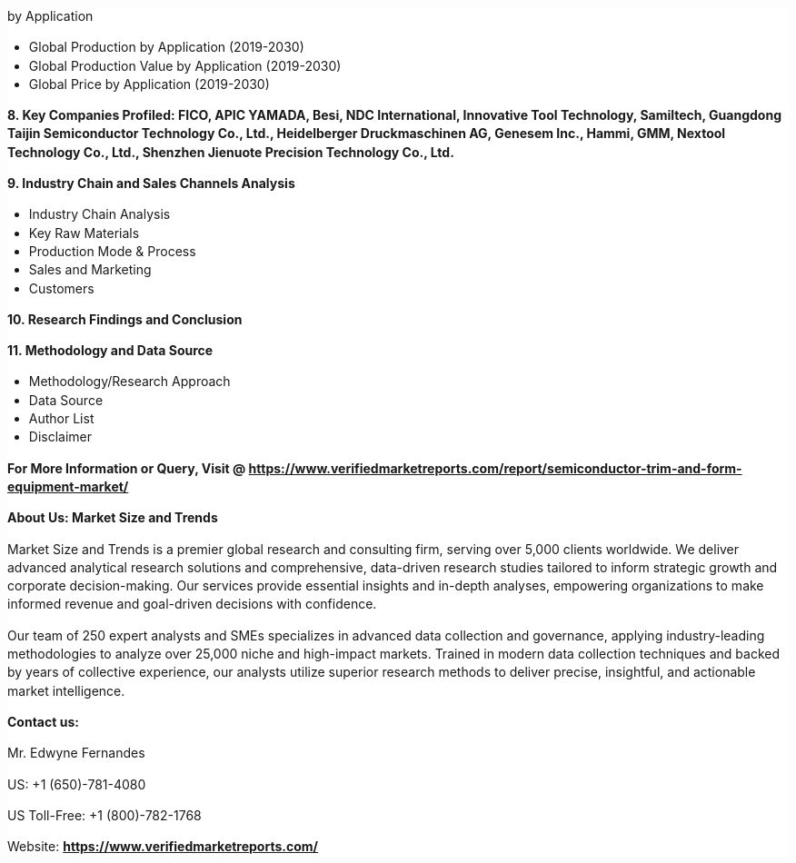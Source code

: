 by Application</strong></p><ul><li>Global Production by Application (2019-2030)</li><li>Global Production Value by Application (2019-2030)</li><li>Global Price by Application (2019-2030)</li></ul><p><strong>8. Key Companies Profiled: FICO, APIC YAMADA, Besi, NDC International, Innovative Tool Technology, Samiltech, Guangdong Taijin Semiconductor Technology Co., Ltd., Heidelberger Druckmaschinen AG, Genesem Inc., Hammi, GMM, Nextool Technology Co., Ltd., Shenzhen Jienuote Precision Technology Co., Ltd.</strong></p><p><strong>9. Industry Chain and Sales Channels Analysis</strong></p><ul><li>Industry Chain Analysis</li><li>Key Raw Materials</li><li>Production Mode &amp; Process</li><li>Sales and Marketing</li><li>Customers</li></ul><p><strong>10. Research Findings and Conclusion</strong></p><p><strong>11. Methodology and Data Source</strong></p><ul><li>Methodology/Research Approach</li><li>Data Source</li><li>Author List</li><li>Disclaimer</li></ul></p><p><strong>For More Information or Query, Visit @ <a href="https://www.verifiedmarketreports.com/report/semiconductor-trim-and-form-equipment-market/">https://www.verifiedmarketreports.com/report/semiconductor-trim-and-form-equipment-market/</a></strong></p><p><strong>About Us: Market Size and Trends</strong></p><p>Market Size and Trends is a premier global research and consulting firm, serving over 5,000 clients worldwide. We deliver advanced analytical research solutions and comprehensive, data-driven research studies tailored to inform strategic growth and corporate decision-making. Our services provide essential insights and in-depth analyses, empowering organizations to make informed revenue and goal-driven decisions with confidence.</p><p>Our team of 250 expert analysts and SMEs specializes in advanced data collection and governance, applying industry-leading methodologies to analyze over 25,000 niche and high-impact markets. Trained in modern data collection techniques and backed by years of collective experience, our analysts utilize superior research methods to deliver precise, insightful, and actionable market intelligence.</p><p><strong>Contact us:</strong></p><p>Mr. Edwyne Fernandes</p><p>US: +1 (650)-781-4080</p><p>US Toll-Free: +1 (800)-782-1768</p><p>Website: <strong><a href="https://www.verifiedmarketreports.com/">https://www.verifiedmarketreports.com/</a></strong></p>

